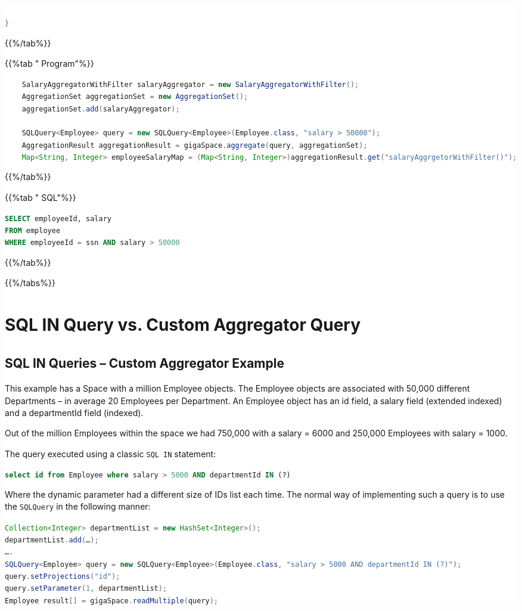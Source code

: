 ```java

}

```
{{%/tab%}}

{{%tab " Program"%}}

```java
    SalaryAggregatorWithFilter salaryAggregator = new SalaryAggregatorWithFilter();
    AggregationSet aggregationSet = new AggregationSet();
    aggregationSet.add(salaryAggregator);
        
    SQLQuery<Employee> query = new SQLQuery<Employee>(Employee.class, "salary > 50000");
    AggregationResult aggregationResult = gigaSpace.aggregate(query, aggregationSet);
	Map<String, Integer> employeeSalaryMap = (Map<String, Integer>)aggregationResult.get("salaryAggrgetorWithFilter()");
```
{{%/tab%}}

{{%tab " SQL"%}}


```sql
SELECT employeeId, salary
FROM employee
WHERE employeeId = ssn AND salary > 50000
```
{{%/tab%}}

{{%/tabs%}}


# SQL IN Query vs. Custom Aggregator Query


## SQL IN Queries – Custom Aggregator Example

This example has a Space with a million Employee objects. 
The Employee objects are associated with 50,000 different Departments – in average 20 Employees per Department. 
An Employee object has an id field, a salary field (extended indexed) and a departmentId field (indexed). 

Out of the million Employees within the space we had 750,000 with a salary = 6000 and 250,000 Employees with salary = 1000.

The query executed using a classic `SQL IN` statement:

```sql
select id from Employee where salary > 5000 AND departmentId IN (?)
```
Where the dynamic parameter had a different size of IDs list each time. The normal way of implementing such a query is to use the `SQLQuery` in the following manner:

```java
Collection<Integer> departmentList = new HashSet<Integer>();
departmentList.add(…);
….
SQLQuery<Employee> query = new SQLQuery<Employee>(Employee.class, "salary > 5000 AND departmentId IN (?)");
query.setProjections("id");
query.setParameter(1, departmentList);
Employee result[] = gigaSpace.readMultiple(query);
```
